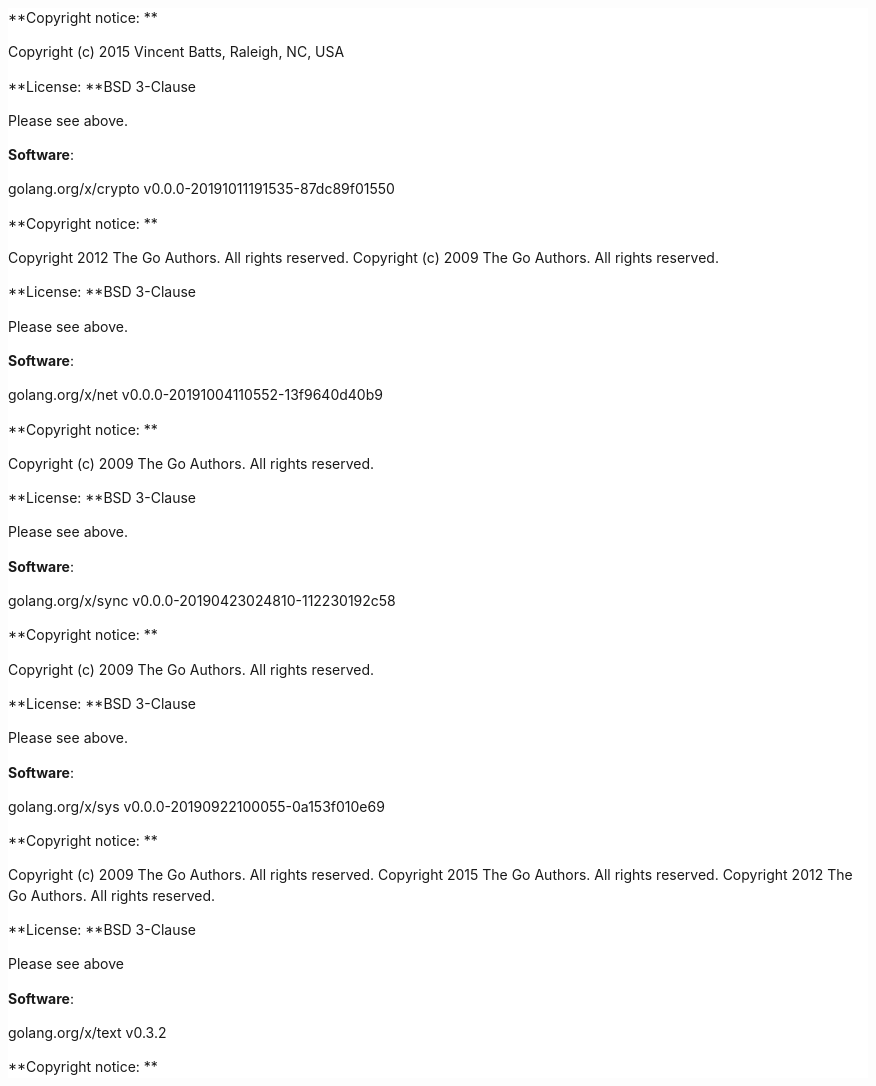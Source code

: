 **Copyright notice: **

Copyright (c) 2015 Vincent Batts, Raleigh, NC, USA

**License: **BSD 3-Clause

Please see above.

**Software**:

golang.org/x/crypto v0.0.0-20191011191535-87dc89f01550

**Copyright notice: **

Copyright 2012 The Go Authors. All rights reserved.
Copyright (c) 2009 The Go Authors. All rights reserved.

**License: **BSD 3-Clause

Please see above.

**Software**:

golang.org/x/net v0.0.0-20191004110552-13f9640d40b9

**Copyright notice: **

Copyright (c) 2009 The Go Authors. All rights reserved.

**License: **BSD 3-Clause

Please see above.

**Software**:

golang.org/x/sync v0.0.0-20190423024810-112230192c58

**Copyright notice: **

Copyright (c) 2009 The Go Authors. All rights reserved.

**License: **BSD 3-Clause

Please see above.

**Software**:

golang.org/x/sys v0.0.0-20190922100055-0a153f010e69

**Copyright notice: **

Copyright (c) 2009 The Go Authors. All rights reserved.
Copyright 2015 The Go Authors.  All rights reserved.
Copyright 2012 The Go Authors. All rights reserved.

**License: **BSD 3-Clause

Please see above

**Software**:

golang.org/x/text v0.3.2

**Copyright notice: **
